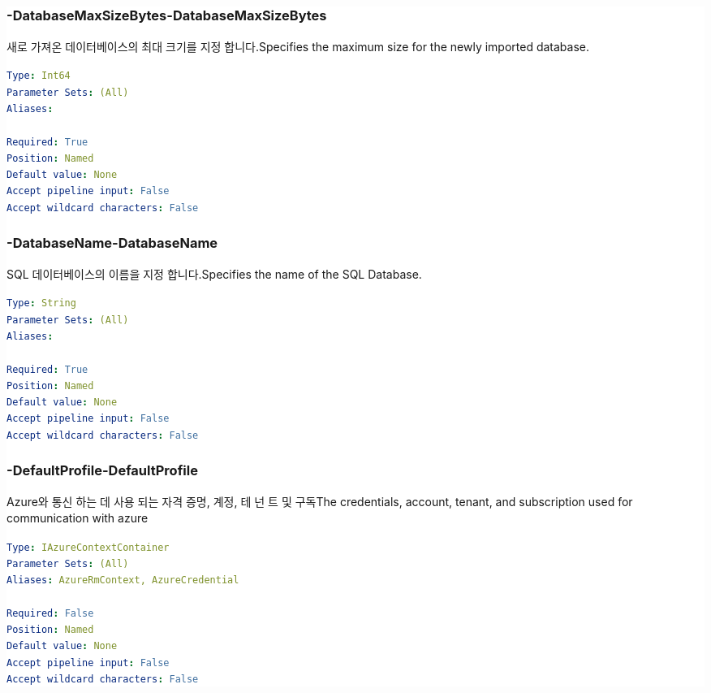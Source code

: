 ### <span data-ttu-id="6c570-127">-DatabaseMaxSizeBytes</span><span class="sxs-lookup"><span data-stu-id="6c570-127">-DatabaseMaxSizeBytes</span></span>
<span data-ttu-id="6c570-128">새로 가져온 데이터베이스의 최대 크기를 지정 합니다.</span><span class="sxs-lookup"><span data-stu-id="6c570-128">Specifies the maximum size for the newly imported database.</span></span>

```yaml
Type: Int64
Parameter Sets: (All)
Aliases:

Required: True
Position: Named
Default value: None
Accept pipeline input: False
Accept wildcard characters: False
```

### <span data-ttu-id="6c570-129">-DatabaseName</span><span class="sxs-lookup"><span data-stu-id="6c570-129">-DatabaseName</span></span>
<span data-ttu-id="6c570-130">SQL 데이터베이스의 이름을 지정 합니다.</span><span class="sxs-lookup"><span data-stu-id="6c570-130">Specifies the name of the SQL Database.</span></span>

```yaml
Type: String
Parameter Sets: (All)
Aliases:

Required: True
Position: Named
Default value: None
Accept pipeline input: False
Accept wildcard characters: False
```

### <span data-ttu-id="6c570-131">-DefaultProfile</span><span class="sxs-lookup"><span data-stu-id="6c570-131">-DefaultProfile</span></span>
<span data-ttu-id="6c570-132">Azure와 통신 하는 데 사용 되는 자격 증명, 계정, 테 넌 트 및 구독</span><span class="sxs-lookup"><span data-stu-id="6c570-132">The credentials, account, tenant, and subscription used for communication with azure</span></span>

```yaml
Type: IAzureContextContainer
Parameter Sets: (All)
Aliases: AzureRmContext, AzureCredential

Required: False
Position: Named
Default value: None
Accept pipeline input: False
Accept wildcard characters: False
```
